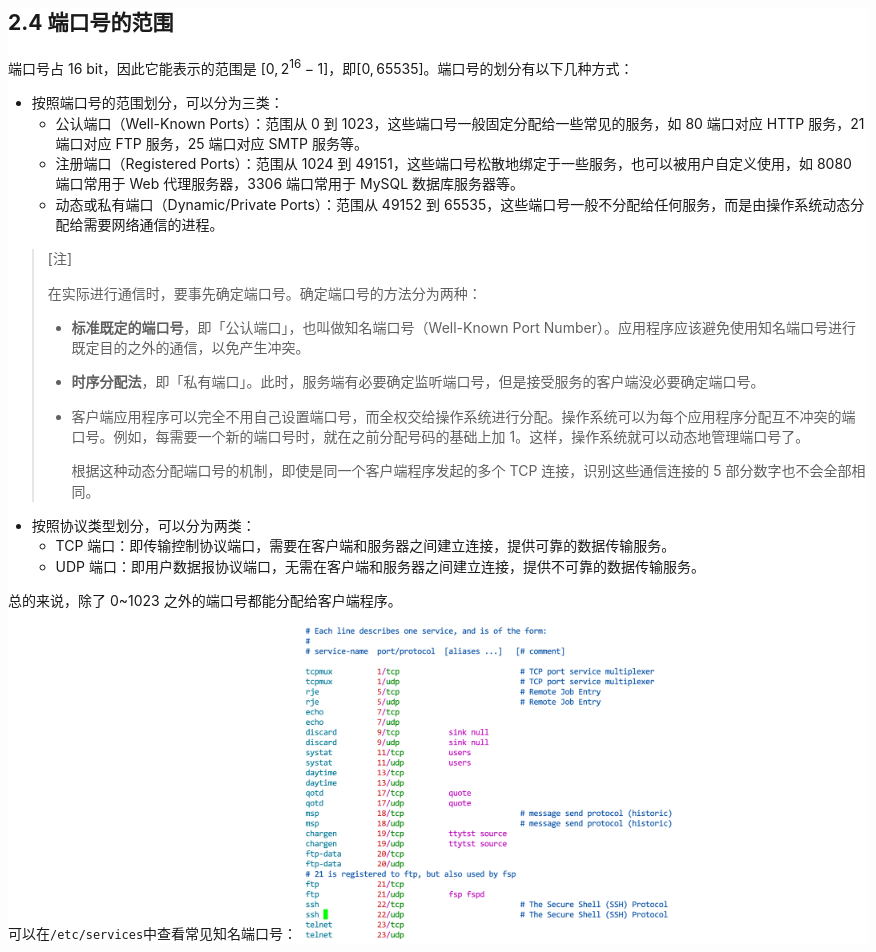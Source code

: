 ## 2.4 端口号的范围

端口号占 16 bit，因此它能表示的范围是 $[0,2^{16}-1]$，即$[0, 65535]$。端口号的划分有以下几种方式：

- 按照端口号的范围划分，可以分为三类：
    - 公认端口（Well-Known Ports）：范围从 0 到 1023，这些端口号一般固定分配给一些常见的服务，如 80 端口对应 HTTP 服务，21 端口对应 FTP 服务，25 端口对应 SMTP 服务等。
    - 注册端口（Registered Ports）：范围从 1024 到 49151，这些端口号松散地绑定于一些服务，也可以被用户自定义使用，如 8080 端口常用于 Web 代理服务器，3306 端口常用于 MySQL 数据库服务器等。
    - 动态或私有端口（Dynamic/Private Ports）：范围从 49152 到 65535，这些端口号一般不分配给任何服务，而是由操作系统动态分配给需要网络通信的进程。

> [注]
>
> 在实际进行通信时，要事先确定端口号。确定端口号的方法分为两种：
>
> - **标准既定的端口号**，即「公认端口」，也叫做知名端口号（Well-Known Port Number）。应用程序应该避免使用知名端口号进行既定目的之外的通信，以免产生冲突。
>
> - **时序分配法**，即「私有端口」。此时，服务端有必要确定监听端口号，但是接受服务的客户端没必要确定端口号。
>
> - 客户端应用程序可以完全不用自己设置端口号，而全权交给操作系统进行分配。操作系统可以为每个应用程序分配互不冲突的端口号。例如，每需要一个新的端口号时，就在之前分配号码的基础上加 1。这样，操作系统就可以动态地管理端口号了。
>
>   根据这种动态分配端口号的机制，即使是同一个客户端程序发起的多个 TCP 连接，识别这些通信连接的 5 部分数字也不会全部相同。

- 按照协议类型划分，可以分为两类：
    - TCP 端口：即传输控制协议端口，需要在客户端和服务器之间建立连接，提供可靠的数据传输服务。
    - UDP 端口：即用户数据报协议端口，无需在客户端和服务器之间建立连接，提供不可靠的数据传输服务。

总的来说，除了 0~1023 之外的端口号都能分配给客户端程序。

可以在`/etc/services`中查看常见知名端口号：
<img src="./.UDP 协议.IMG/image-20230626192346436.png" alt="image-20230626192346436" style="zoom:40%;" />